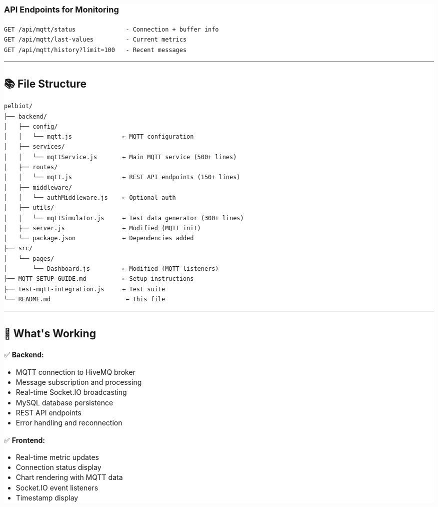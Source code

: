 ### API Endpoints for Monitoring
```
GET /api/mqtt/status              - Connection + buffer info
GET /api/mqtt/last-values         - Current metrics
GET /api/mqtt/history?limit=100   - Recent messages
```

---

## 📚 File Structure

```
pelbiot/
├── backend/
│   ├── config/
│   │   └── mqtt.js              ← MQTT configuration
│   ├── services/
│   │   └── mqttService.js       ← Main MQTT service (500+ lines)
│   ├── routes/
│   │   └── mqtt.js              ← REST API endpoints (150+ lines)
│   ├── middleware/
│   │   └── authMiddleware.js    ← Optional auth
│   ├── utils/
│   │   └── mqttSimulator.js     ← Test data generator (300+ lines)
│   ├── server.js                ← Modified (MQTT init)
│   └── package.json             ← Dependencies added
├── src/
│   └── pages/
│       └── Dashboard.js         ← Modified (MQTT listeners)
├── MQTT_SETUP_GUIDE.md          ← Setup instructions
├── test-mqtt-integration.js     ← Test suite
└── README.md                     ← This file
```

---

## 🎯 What's Working

✅ **Backend:**
- MQTT connection to HiveMQ broker
- Message subscription and processing
- Real-time Socket.IO broadcasting
- MySQL database persistence
- REST API endpoints
- Error handling and reconnection

✅ **Frontend:**
- Real-time metric updates
- Connection status display
- Chart rendering with MQTT data
- Socket.IO event listeners
- Timestamp display
